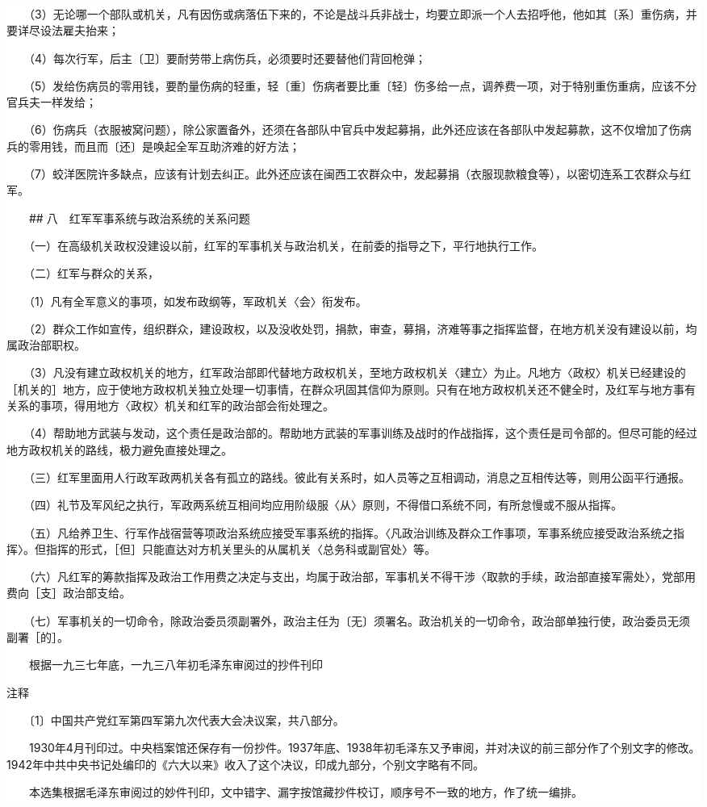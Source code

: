 　　（3）无论哪一个部队或机关，凡有因伤或病落伍下来的，不论是战斗兵非战士，均要立即派一个人去招呼他，他如其〔系〕重伤病，并要详尽设法雇夫抬来；

　　（4）每次行军，后主〔卫〕要耐劳带上病伤兵，必须要时还要替他们背回枪弹；

　　（5）发给伤病员的零用钱，要酌量伤病的轻重，轻〔重〕伤病者要比重〔轻〕伤多给一点，调养费一项，对于特别重伤重病，应该不分官兵夫一样发给；

　　（6）伤病兵（衣服被窝问题），除公家置备外，还须在各部队中官兵中发起募捐，此外还应该在各部队中发起募款，这不仅增加了伤病兵的零用钱，而且而〔还〕是唤起全军互助济难的好方法；

　　（7）蛟洋医院许多缺点，应该有计划去纠正。此外还应该在闽西工农群众中，发起募捐（衣服现款粮食等），以密切连系工农群众与红军。

　　## 八　红军军事系统与政治系统的关系问题

　　（一）在高级机关政权没建设以前，红军的军事机关与政治机关，在前委的指导之下，平行地执行工作。

　　（二）红军与群众的关系，

　　（1）凡有全军意义的事项，如发布政纲等，军政机关〈会〉衔发布。

　　（2）群众工作如宣传，组织群众，建设政权，以及没收处罚，捐款，审查，募捐，济难等事之指挥监督，在地方机关没有建设以前，均属政治部职权。

　　（3）凡没有建立政权机关的地方，红军政治部即代替地方政权机关，至地方政权机关〈建立〉为止。凡地方〈政权〉机关已经建设的［机关的］地方，应于使地方政权机关独立处理一切事情，在群众巩固其信仰为原则。只有在地方政权机关还不健全时，及红军与地方事有关系的事项，得用地方〈政权〉机关和红军的政治部会衔处理之。

　　（4）帮助地方武装与发动，这个责任是政治部的。帮助地方武装的军事训练及战时的作战指挥，这个责任是司令部的。但尽可能的经过地方政权机关的路线，极力避免直接处理之。

　　（三）红军里面用人行政军政两机关各有孤立的路线。彼此有关系时，如人员等之互相调动，消息之互相传达等，则用公函平行通报。

　　（四）礼节及军风纪之执行，军政两系统互相间均应用阶级服〈从〉原则，不得借口系统不同，有所怠慢或不服从指挥。

　　（五）凡给养卫生、行军作战宿营等项政治系统应接受军事系统的指挥。〈凡政治训练及群众工作事项，军事系统应接受政治系统之指挥〉。但指挥的形式，［但］只能直达对方机关里头的从属机关〈总务科或副官处〉等。

　　（六）凡红军的筹款指挥及政治工作用费之决定与支出，均属于政治部，军事机关不得干涉〈取款的手续，政治部直接军需处〉，党部用费向［支］政治部支给。

　　（七）军事机关的一切命令，除政治委员须副署外，政治主任为〔无〕须署名。政治机关的一切命令，政治部单独行使，政治委员无须副署［的］。

　　根据一九三七年底，一九三八年初毛泽东审阅过的抄件刊印

注释

　　〔1〕中国共产党红军第四军第九次代表大会决议案，共八部分。

　　1930年4月刊印过。中央档案馆还保存有一份抄件。1937年底、1938年初毛泽东又予审阅，并对决议的前三部分作了个别文字的修改。1942年中共中央书记处编印的《六大以来》收入了这个决议，印成九部分，个别文字略有不同。

　　本选集根据毛泽东审阅过的妙件刊印，文中错字、漏字按馆藏抄件校订，顺序号不一致的地方，作了统一编排。

